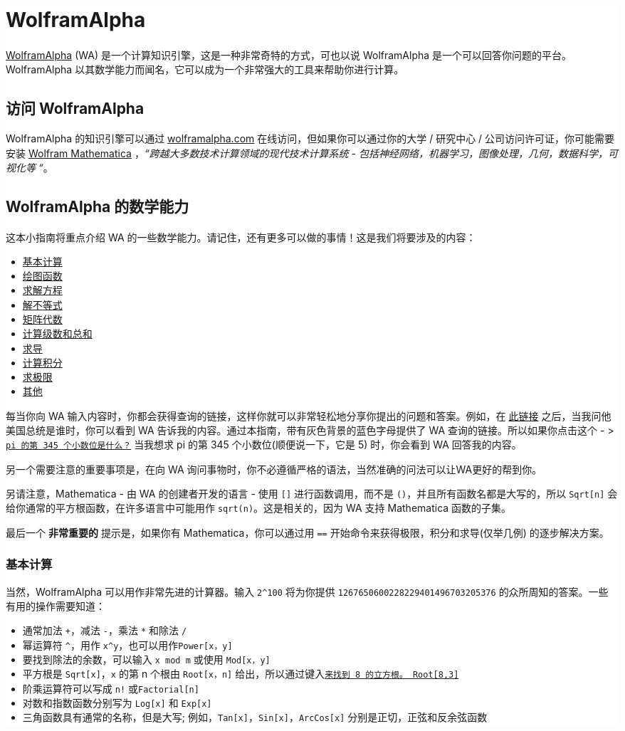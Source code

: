 
# WolframAlpha

[WolframAlpha](https://www.wolframalpha.com) (WA) 是一个计算知识引擎，这是一种非常奇特的方式，可也以说 WolframAlpha 是一个可以回答你问题的平台。 WolframAlpha 以其数学能力而闻名，它可以成为一个非常强大的工具来帮助你进行计算。

## 访问 WolframAlpha

WolframAlpha 的知识引擎可以通过 [wolframalpha.com](https://www.wolframalpha.com) 在线访问，但如果你可以通过你的大学 / 研究中心 / 公司访问许可证，你可能需要安装 [Wolfram Mathematica](https://www.wolfram.com/mathematica/) ，_“跨越大多数技术计算领域的现代技术计算系统 - 包括神经网络，机器学习，图像处理，几何，数据科学，可视化等 “_。

## WolframAlpha 的数学能力

这本小指南将重点介绍 WA 的一些数学能力。请记住，还有更多可以做的事情！这是我们将要涉及的内容：

- [基本计算](#基本计算)
- [绘图函数](#绘图函数)
- [求解方程](#求解方程)
- [解不等式](#解不等式)
- [矩阵代数](#矩阵代数)
- [计算级数和总和](#计算级数和总和)
- [求导](#求导)
- [计算积分](#计算积分)
- [求极限](#求极限)
- [其他](#其他)

每当你向 WA 输入内容时，你都会获得查询的链接，这样你就可以非常轻松地分享你提出的问题和答案。例如，在 [此链接](https://www.wolframalpha.com/input/?i=Who+is+the+US+president) 之后，当我问他美国总统是谁时，你可以看到 WA 告诉我的内容。通过本指南，带有灰色背景的蓝色字母提供了 WA 查询的链接。所以如果你点击这个 - > [`pi 的第 345 个小数位是什么？`](https://www.wolframalpha.com/input/?i=What+is+the+345th+decimal+place+of+pi) 当我想求 pi 的第 345 个小数位(顺便说一下，它是 5) 时，你会看到 WA 回答我的内容。

另一个需要注意的重要事项是，在向 WA 询问事物时，你不必遵循严格的语法，当然准确的问法可以让WA更好的帮到你。

另请注意，Mathematica - 由 WA 的创建者开发的语言 - 使用 `[]` 进行函数调用，而不是 `()`，并且所有函数名都是大写的，所以 `Sqrt[n]` 会给你通常的平方根函数，在许多语言中可能用作 `sqrt(n)`。这是相关的，因为 WA 支持 Mathematica 函数的子集。

最后一个 **非常重要的** 提示是，如果你有 Mathematica，你可以通过用 `==` 开始命令来获得极限，积分和求导(仅举几例) 的逐步解决方案。

### 基本计算

当然，WolframAlpha 可以用作非常先进的计算器。输入 `2^100` 将为你提供 `1267650600228229401496703205376` 的众所周知的答案。一些有用的操作需要知道：

- 通常加法 `+`，减法 `-`，乘法 `*` 和除法 `/`
- 幂运算符 `^`，用作 `x^y`，也可以用作`Power[x，y]`
- 要找到除法的余数，可以输入 `x mod m` 或使用 `Mod[x，y]`
- 平方根是 `Sqrt[x]`，`x` 的第 n 个根由 `Root[x，n]` 给出，所以通过键入[`来找到 8 的立方根。 Root[8,3]`](https://www.wolframalpha.com/input/?i=Root%5B8,+3%5D)
- 阶乘运算符可以写成 `n!` 或`Factorial[n]`
- 对数和指数函数分别写为 `Log[x]` 和 `Exp[x]`
- 三角函数具有通常的名称，但是大写; 例如，`Tan[x]`，`Sin[x]`，`ArcCos[x]` 分别是正切，正弦和反余弦函数
